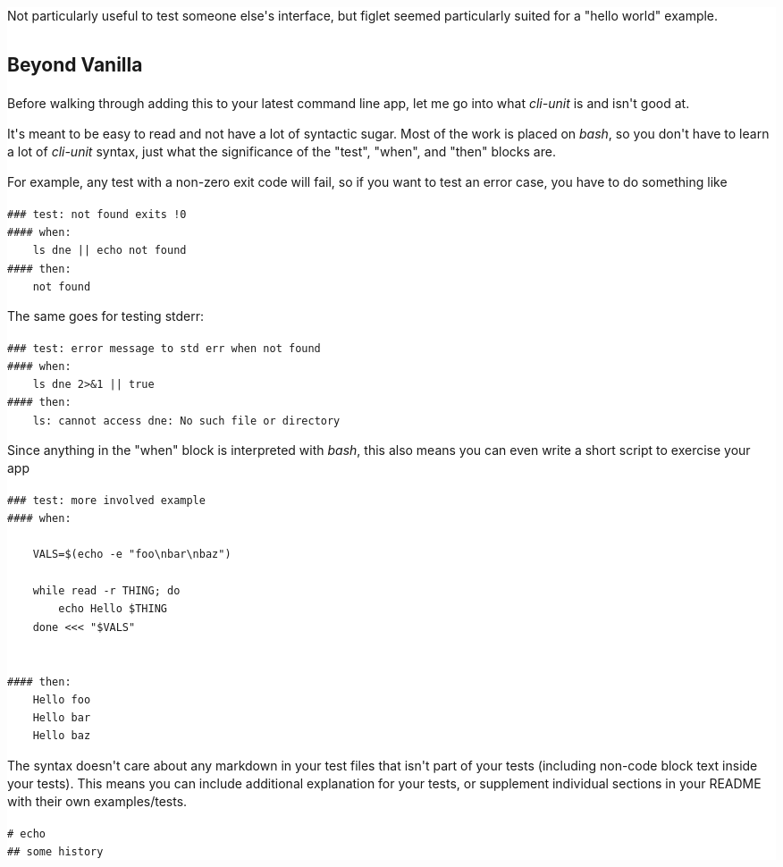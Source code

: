 
Not particularly useful to test someone else's interface, but figlet seemed particularly suited for a "hello world" example.

## Beyond Vanilla

Before walking through adding this to your latest command line app, let me go into what _cli-unit_ is and isn't good at.

It's meant to be easy to read and not have a lot of syntactic sugar. Most of the work is placed on _bash_, so you don't have to learn a lot of _cli-unit_ syntax, just what the significance of the "test", "when", and "then" blocks are.

For example, any test with a non-zero exit code will fail, so if you want to test an error case, you have to do something like 

	### test: not found exits !0
	#### when:
		ls dne || echo not found
	#### then:
		not found

The same goes for testing stderr: 

	### test: error message to std err when not found
	#### when:
		ls dne 2>&1 || true
	#### then:
		ls: cannot access dne: No such file or directory

Since anything in the "when" block is interpreted with _bash_, this also means you can even write a short script to exercise your app

	### test: more involved example
	#### when:

        VALS=$(echo -e "foo\nbar\nbaz")

        while read -r THING; do
            echo Hello $THING
        done <<< "$VALS"


	#### then:
        Hello foo
        Hello bar
        Hello baz

The syntax doesn't care about any markdown in your test files that isn't part of your tests (including non-code block text inside your tests). This means you can include additional explanation for your tests, or supplement individual sections in your README with their own examples/tests.
	
	# echo
	## some history

